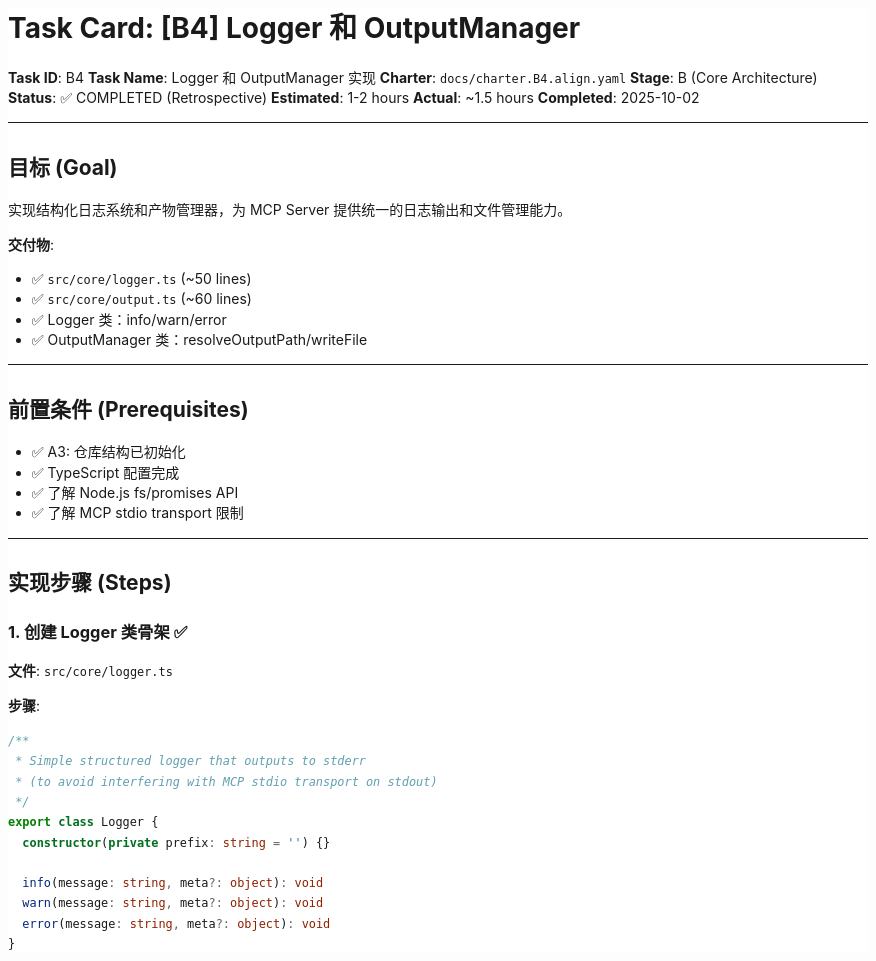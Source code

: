 # Task Card: [B4] Logger 和 OutputManager

**Task ID**: B4
**Task Name**: Logger 和 OutputManager 实现
**Charter**: `docs/charter.B4.align.yaml`
**Stage**: B (Core Architecture)
**Status**: ✅ COMPLETED (Retrospective)
**Estimated**: 1-2 hours
**Actual**: ~1.5 hours
**Completed**: 2025-10-02

---

## 目标 (Goal)

实现结构化日志系统和产物管理器，为 MCP Server 提供统一的日志输出和文件管理能力。

**交付物**:
- ✅ `src/core/logger.ts` (~50 lines)
- ✅ `src/core/output.ts` (~60 lines)
- ✅ Logger 类：info/warn/error
- ✅ OutputManager 类：resolveOutputPath/writeFile

---

## 前置条件 (Prerequisites)

- ✅ A3: 仓库结构已初始化
- ✅ TypeScript 配置完成
- ✅ 了解 Node.js fs/promises API
- ✅ 了解 MCP stdio transport 限制

---

## 实现步骤 (Steps)

### 1. 创建 Logger 类骨架 ✅

**文件**: `src/core/logger.ts`

**步骤**:
```typescript
/**
 * Simple structured logger that outputs to stderr
 * (to avoid interfering with MCP stdio transport on stdout)
 */
export class Logger {
  constructor(private prefix: string = '') {}

  info(message: string, meta?: object): void
  warn(message: string, meta?: object): void
  error(message: string, meta?: object): void
}
```
